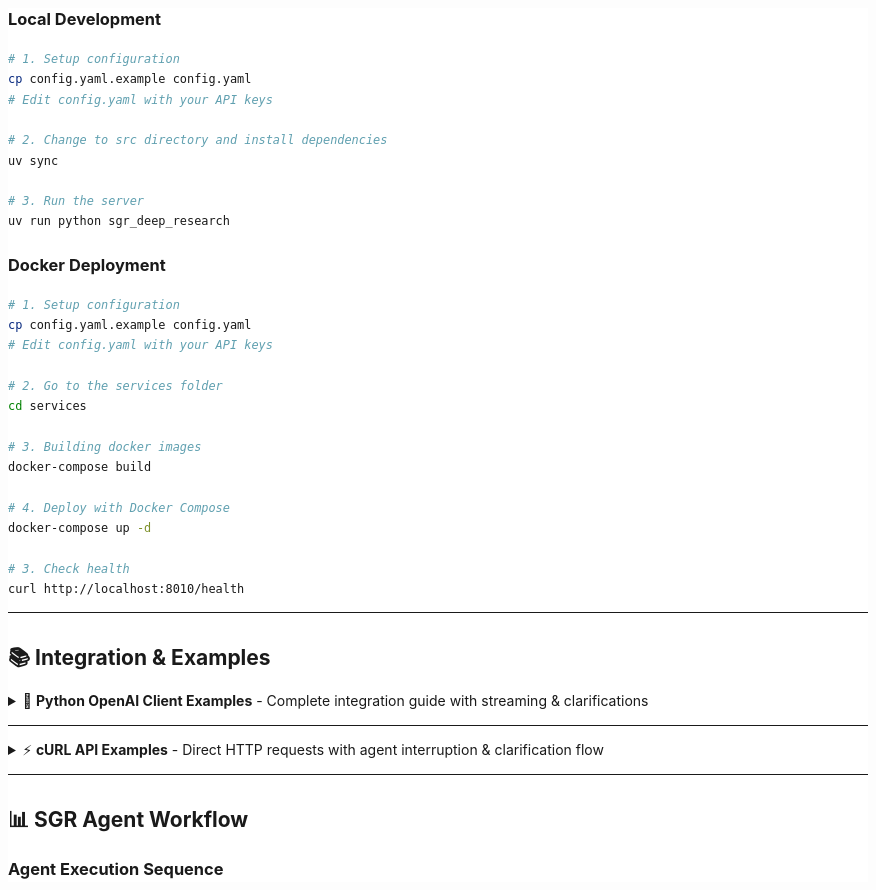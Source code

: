 ### Local Development

```bash
# 1. Setup configuration
cp config.yaml.example config.yaml
# Edit config.yaml with your API keys

# 2. Change to src directory and install dependencies
uv sync

# 3. Run the server
uv run python sgr_deep_research
```

### Docker Deployment

```bash
# 1. Setup configuration
cp config.yaml.example config.yaml
# Edit config.yaml with your API keys

# 2. Go to the services folder
cd services

# 3. Building docker images
docker-compose build

# 4. Deploy with Docker Compose
docker-compose up -d

# 3. Check health
curl http://localhost:8010/health
```

______________________________________________________________________

## 📚 Integration & Examples

<details><summary>🚀 <strong>Python OpenAI Client Examples</strong> - Complete integration guide with streaming & clarifications</summary></details>

______________________________________________________________________

<details><summary>⚡ <strong>cURL API Examples</strong> - Direct HTTP requests with agent interruption & clarification flow</summary></details>

______________________________________________________________________

## 📊 SGR Agent Workflow

### Agent Execution Sequence
